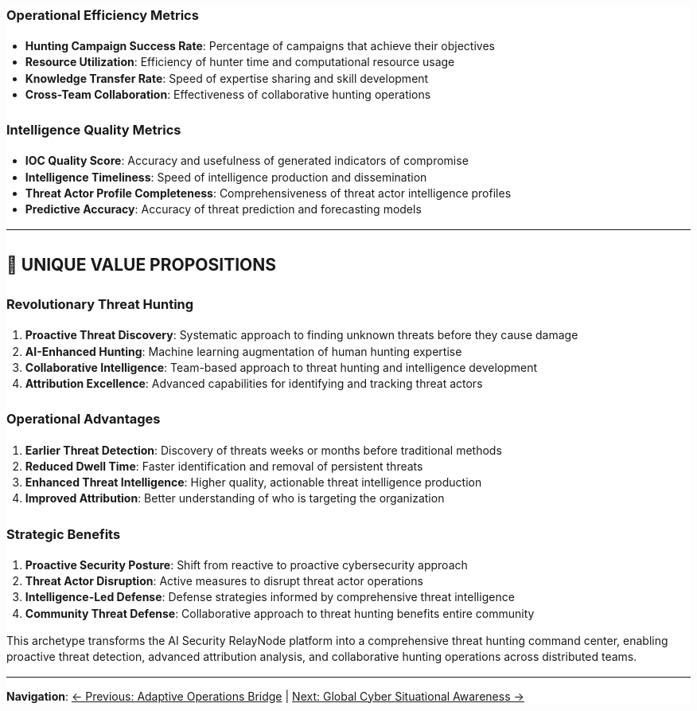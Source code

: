 ### **Operational Efficiency Metrics**
- **Hunting Campaign Success Rate**: Percentage of campaigns that achieve their objectives
- **Resource Utilization**: Efficiency of hunter time and computational resource usage
- **Knowledge Transfer Rate**: Speed of expertise sharing and skill development
- **Cross-Team Collaboration**: Effectiveness of collaborative hunting operations

### **Intelligence Quality Metrics**
- **IOC Quality Score**: Accuracy and usefulness of generated indicators of compromise
- **Intelligence Timeliness**: Speed of intelligence production and dissemination
- **Threat Actor Profile Completeness**: Comprehensiveness of threat actor intelligence profiles
- **Predictive Accuracy**: Accuracy of threat prediction and forecasting models

---

## 🎯 **UNIQUE VALUE PROPOSITIONS**

### **Revolutionary Threat Hunting**
1. **Proactive Threat Discovery**: Systematic approach to finding unknown threats before they cause damage
2. **AI-Enhanced Hunting**: Machine learning augmentation of human hunting expertise
3. **Collaborative Intelligence**: Team-based approach to threat hunting and intelligence development
4. **Attribution Excellence**: Advanced capabilities for identifying and tracking threat actors

### **Operational Advantages**
1. **Earlier Threat Detection**: Discovery of threats weeks or months before traditional methods
2. **Reduced Dwell Time**: Faster identification and removal of persistent threats
3. **Enhanced Threat Intelligence**: Higher quality, actionable threat intelligence production
4. **Improved Attribution**: Better understanding of who is targeting the organization

### **Strategic Benefits**
1. **Proactive Security Posture**: Shift from reactive to proactive cybersecurity approach
2. **Threat Actor Disruption**: Active measures to disrupt threat actor operations
3. **Intelligence-Led Defense**: Defense strategies informed by comprehensive threat intelligence
4. **Community Threat Defense**: Collaborative approach to threat hunting benefits entire community

This archetype transforms the AI Security RelayNode platform into a comprehensive threat hunting command center, enabling proactive threat detection, advanced attribution analysis, and collaborative hunting operations across distributed teams.

---

**Navigation**: [← Previous: Adaptive Operations Bridge](./07-ADAPTIVE-OPERATIONS-BRIDGE.md) | [Next: Global Cyber Situational Awareness →](./09-GLOBAL-CYBER-SITUATIONAL-AWARENESS.md)
